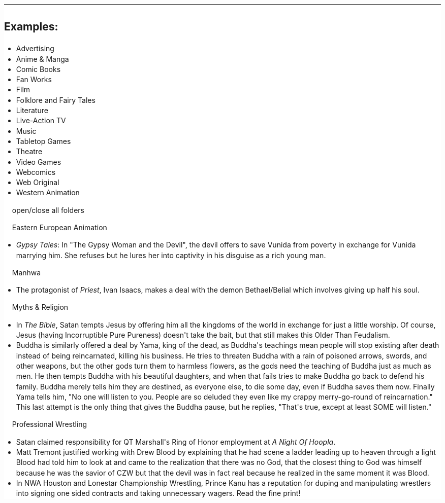 ___

## Examples:

-   Advertising
-   Anime & Manga
-   Comic Books
-   Fan Works
-   Film
-   Folklore and Fairy Tales
-   Literature
-   Live-Action TV
-   Music
-   Tabletop Games
-   Theatre
-   Video Games
-   Webcomics
-   Web Original
-   Western Animation

    open/close all folders 

    Eastern European Animation 

-   _Gypsy Tales_: In "The Gypsy Woman and the Devil", the devil offers to save Vunida from poverty in exchange for Vunida marrying him. She refuses but he lures her into captivity in his disguise as a rich young man.

    Manhwa 

-   The protagonist of _Priest_, Ivan Isaacs, makes a deal with the demon Bethael/Belial which involves giving up half his soul.

    Myths & Religion 

-   In _The Bible_, Satan tempts Jesus by offering him all the kingdoms of the world in exchange for just a little worship. Of course, Jesus (having Incorruptible Pure Pureness) doesn't take the bait, but that still makes this Older Than Feudalism.
-   Buddha is similarly offered a deal by Yama, king of the dead, as Buddha's teachings mean people will stop existing after death instead of being reincarnated, killing his business. He tries to threaten Buddha with a rain of poisoned arrows, swords, and other weapons, but the other gods turn them to harmless flowers, as the gods need the teaching of Buddha just as much as men. He then tempts Buddha with his beautiful daughters, and when that fails tries to make Buddha go back to defend his family. Buddha merely tells him they are destined, as everyone else, to die some day, even if Buddha saves them now. Finally Yama tells him, "No one will listen to you. People are so deluded they even like my crappy merry-go-round of reincarnation." This last attempt is the only thing that gives the Buddha pause, but he replies, "That's true, except at least SOME will listen."

    Professional Wrestling 

-   Satan claimed responsibility for QT Marshall's Ring of Honor employment at _A Night Of Hoopla_.
-   Matt Tremont justified working with Drew Blood by explaining that he had scene a ladder leading up to heaven through a light Blood had told him to look at and came to the realization that there was no God, that the closest thing to God was himself because he was the savior of CZW but that the devil was in fact real because he realized in the same moment it was Blood.
-   In NWA Houston and Lonestar Championship Wrestling, Prince Kanu has a reputation for duping and manipulating wrestlers into signing one sided contracts and taking unnecessary wagers. Read the fine print!
